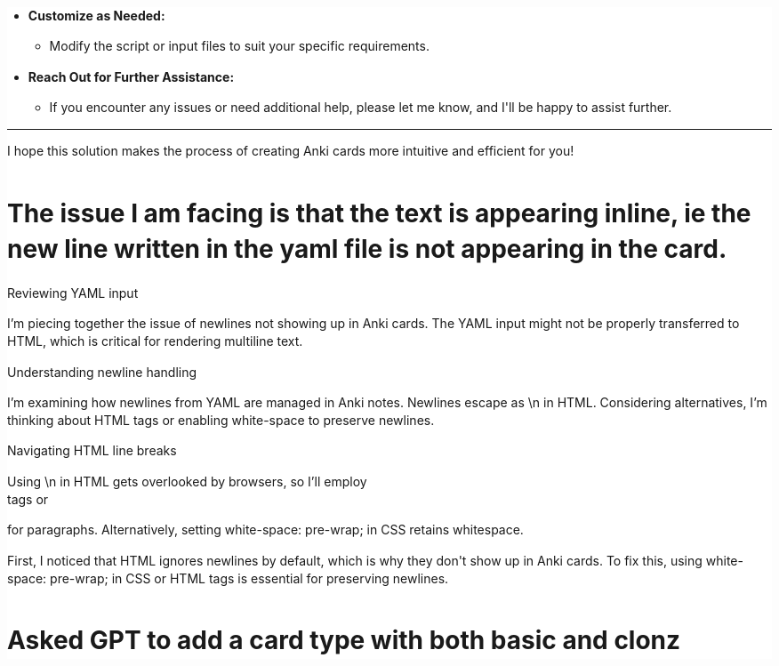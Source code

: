 - **Customize as Needed:**

  - Modify the script or input files to suit your specific requirements.

- **Reach Out for Further Assistance:**

  - If you encounter any issues or need additional help, please let me know, and I'll be happy to assist further.

---

I hope this solution makes the process of creating Anki cards more intuitive and efficient for you!

# The issue I am facing is that the text is appearing inline, ie the new line written in the yaml file is not appearing in the card. 

Reviewing YAML input

I’m piecing together the issue of newlines not showing up in Anki cards. The YAML input might not be properly transferred to HTML, which is critical for rendering multiline text.

Understanding newline handling

I’m examining how newlines from YAML are managed in Anki notes. Newlines escape as \n in HTML. Considering alternatives, I’m thinking about HTML tags or enabling white-space to preserve newlines.

Navigating HTML line breaks

Using \n in HTML gets overlooked by browsers, so I’ll employ <br> tags or <p> for paragraphs. Alternatively, setting white-space: pre-wrap; in CSS retains whitespace.

First, I noticed that HTML ignores newlines by default, which is why they don't show up in Anki cards. To fix this, using white-space: pre-wrap; in CSS or HTML tags is essential for preserving newlines.

# Asked GPT to add a card type with both basic and clonz